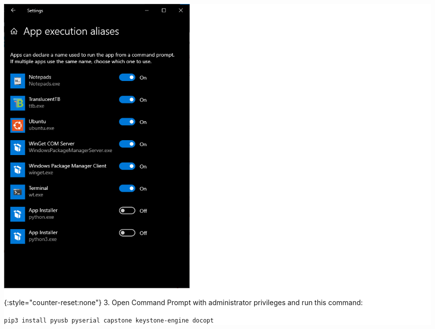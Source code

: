 <img width=374 alt="Screenshot of the App execution alias page, where the toggles for App Installer (python.exe) and App Installer (python3.exe) are both turned off. Description says Apps can declare a name used to run the app from a command prompt. If multiple apps use the same name, choose which one to use" src="../../assets/nokia-leo/alias_off.png">

{:style="counter-reset:none"}
3. Open Command Prompt with administrator privileges and run this command:
```
pip3 install pyusb pyserial capstone keystone-engine docopt
```